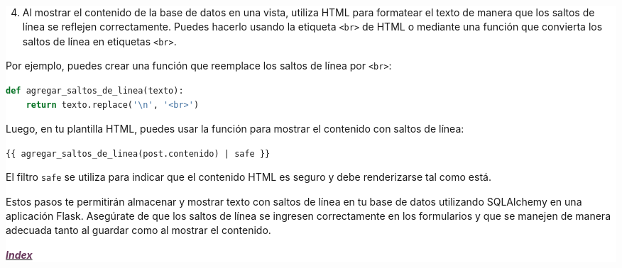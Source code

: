 4. Al mostrar el contenido de la base de datos en una vista, utiliza HTML para formatear el texto de manera que los saltos de línea se reflejen correctamente. Puedes hacerlo usando la etiqueta `<br>` de HTML o mediante una función que convierta los saltos de línea en etiquetas `<br>`.

Por ejemplo, puedes crear una función que reemplace los saltos de línea por `<br>`:

```python
def agregar_saltos_de_linea(texto):
    return texto.replace('\n', '<br>')
```

Luego, en tu plantilla HTML, puedes usar la función para mostrar el contenido con saltos de línea:

```html
{{ agregar_saltos_de_linea(post.contenido) | safe }}
```

El filtro `safe` se utiliza para indicar que el contenido HTML es seguro y debe renderizarse tal como está.

Estos pasos te permitirán almacenar y mostrar texto con saltos de línea en tu base de datos utilizando SQLAlchemy en una aplicación Flask. Asegúrate de que los saltos de línea se ingresen correctamente en los formularios y que se manejen de manera adecuada tanto al guardar como al mostrar el contenido.


[***<span style="color:#69385c">Index</span>***](#index)

